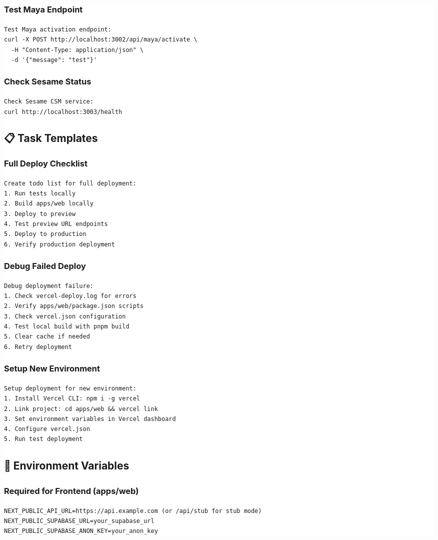 ### Test Maya Endpoint
```
Test Maya activation endpoint:
curl -X POST http://localhost:3002/api/maya/activate \
  -H "Content-Type: application/json" \
  -d '{"message": "test"}'
```

### Check Sesame Status
```
Check Sesame CSM service:
curl http://localhost:3003/health
```

## 📋 Task Templates

### Full Deploy Checklist
```
Create todo list for full deployment:
1. Run tests locally
2. Build apps/web locally
3. Deploy to preview
4. Test preview URL endpoints
5. Deploy to production
6. Verify production deployment
```

### Debug Failed Deploy
```
Debug deployment failure:
1. Check vercel-deploy.log for errors
2. Verify apps/web/package.json scripts
3. Check vercel.json configuration
4. Test local build with pnpm build
5. Clear cache if needed
6. Retry deployment
```

### Setup New Environment
```
Setup deployment for new environment:
1. Install Vercel CLI: npm i -g vercel
2. Link project: cd apps/web && vercel link
3. Set environment variables in Vercel dashboard
4. Configure vercel.json
5. Run test deployment
```

## 🔑 Environment Variables

### Required for Frontend (apps/web)
```
NEXT_PUBLIC_API_URL=https://api.example.com (or /api/stub for stub mode)
NEXT_PUBLIC_SUPABASE_URL=your_supabase_url
NEXT_PUBLIC_SUPABASE_ANON_KEY=your_anon_key
```
